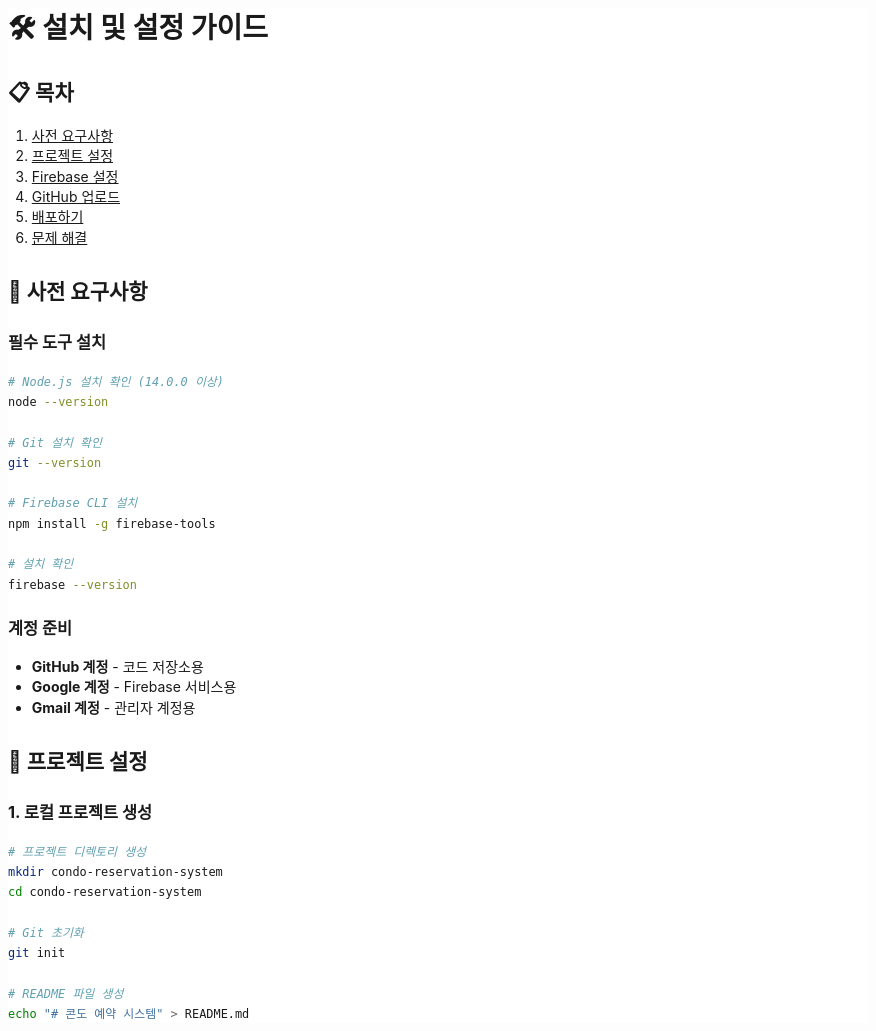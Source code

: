 # 🛠️ 설치 및 설정 가이드

## 📋 목차

1. [사전 요구사항](#-사전-요구사항)
2. [프로젝트 설정](#-프로젝트-설정)
3. [Firebase 설정](#-firebase-설정)
4. [GitHub 업로드](#-github-업로드)
5. [배포하기](#-배포하기)
6. [문제 해결](#-문제-해결)

## 🔧 사전 요구사항

### 필수 도구 설치

```bash
# Node.js 설치 확인 (14.0.0 이상)
node --version

# Git 설치 확인
git --version

# Firebase CLI 설치
npm install -g firebase-tools

# 설치 확인
firebase --version
```

### 계정 준비

- **GitHub 계정** - 코드 저장소용
- **Google 계정** - Firebase 서비스용
- **Gmail 계정** - 관리자 계정용

## 📂 프로젝트 설정

### 1. 로컬 프로젝트 생성

```bash
# 프로젝트 디렉토리 생성
mkdir condo-reservation-system
cd condo-reservation-system

# Git 초기화
git init

# README 파일 생성
echo "# 콘도 예약 시스템" > README.md
```
